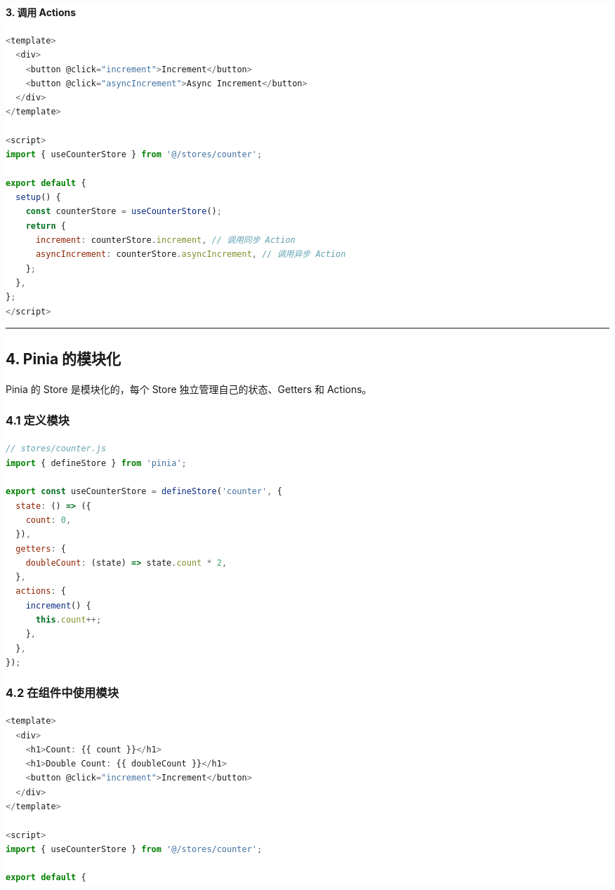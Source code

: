 #### **3. 调用 Actions**
```javascript
<template>
  <div>
    <button @click="increment">Increment</button>
    <button @click="asyncIncrement">Async Increment</button>
  </div>
</template>

<script>
import { useCounterStore } from '@/stores/counter';

export default {
  setup() {
    const counterStore = useCounterStore();
    return {
      increment: counterStore.increment, // 调用同步 Action
      asyncIncrement: counterStore.asyncIncrement, // 调用异步 Action
    };
  },
};
</script>
```

---

## **4. Pinia 的模块化**

Pinia 的 Store 是模块化的，每个 Store 独立管理自己的状态、Getters 和 Actions。

### **4.1 定义模块**
```javascript
// stores/counter.js
import { defineStore } from 'pinia';

export const useCounterStore = defineStore('counter', {
  state: () => ({
    count: 0,
  }),
  getters: {
    doubleCount: (state) => state.count * 2,
  },
  actions: {
    increment() {
      this.count++;
    },
  },
});
```

### **4.2 在组件中使用模块**
```javascript
<template>
  <div>
    <h1>Count: {{ count }}</h1>
    <h1>Double Count: {{ doubleCount }}</h1>
    <button @click="increment">Increment</button>
  </div>
</template>

<script>
import { useCounterStore } from '@/stores/counter';

export default {
```
